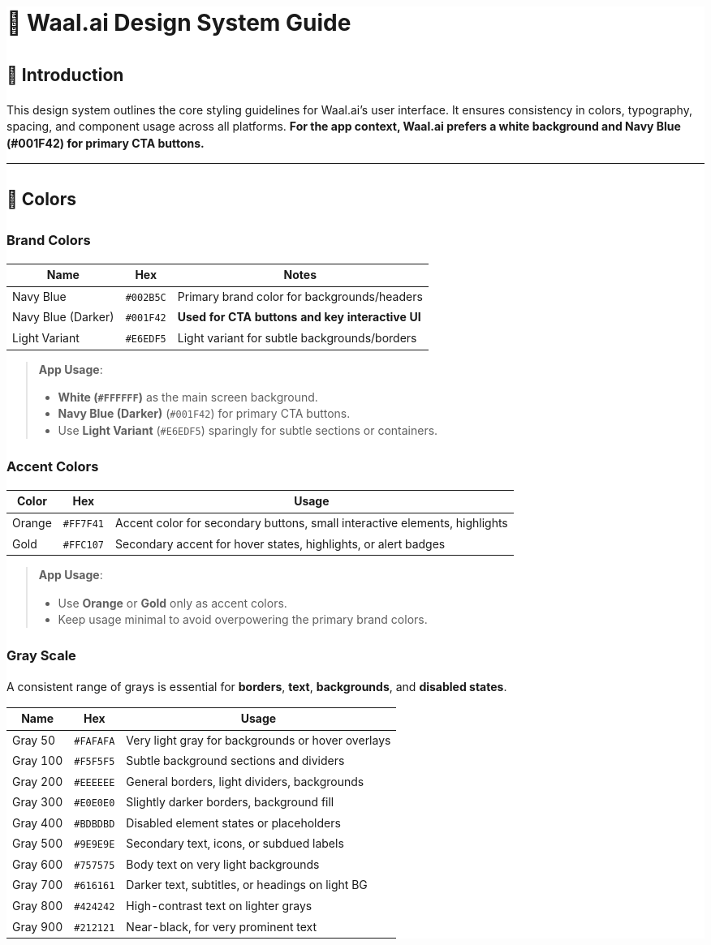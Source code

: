 # 🎨 Waal.ai Design System Guide

## 📌 Introduction
This design system outlines the core styling guidelines for Waal.ai’s user interface. It ensures consistency in colors, typography, spacing, and component usage across all platforms. **For the app context, Waal.ai prefers a white background and Navy Blue (#001F42) for primary CTA buttons.**

---

## 🎨 Colors

### Brand Colors
| Name               | Hex        | Notes                                            |
|--------------------|-----------|--------------------------------------------------|
| Navy Blue          | `#002B5C` | Primary brand color for backgrounds/headers      |
| Navy Blue (Darker) | `#001F42` | **Used for CTA buttons and key interactive UI**  |
| Light Variant      | `#E6EDF5` | Light variant for subtle backgrounds/borders     |

> **App Usage**:  
> - **White (`#FFFFFF`)** as the main screen background.  
> - **Navy Blue (Darker)** (`#001F42`) for primary CTA buttons.  
> - Use **Light Variant** (`#E6EDF5`) sparingly for subtle sections or containers.

### Accent Colors
| Color   | Hex        | Usage                                                                     |
|---------|-----------|---------------------------------------------------------------------------|
| Orange  | `#FF7F41` | Accent color for secondary buttons, small interactive elements, highlights |
| Gold    | `#FFC107` | Secondary accent for hover states, highlights, or alert badges             |

> **App Usage**:  
> - Use **Orange** or **Gold** only as accent colors.  
> - Keep usage minimal to avoid overpowering the primary brand colors.  


### Gray Scale
A consistent range of grays is essential for **borders**, **text**, **backgrounds**, and **disabled states**.

| Name      | Hex       | Usage                                              |
|-----------|----------|-----------------------------------------------------|
| Gray 50   | `#FAFAFA` | Very light gray for backgrounds or hover overlays  |
| Gray 100  | `#F5F5F5` | Subtle background sections and dividers            |
| Gray 200  | `#EEEEEE` | General borders, light dividers, backgrounds       |
| Gray 300  | `#E0E0E0` | Slightly darker borders, background fill           |
| Gray 400  | `#BDBDBD` | Disabled element states or placeholders            |
| Gray 500  | `#9E9E9E` | Secondary text, icons, or subdued labels           |
| Gray 600  | `#757575` | Body text on very light backgrounds                |
| Gray 700  | `#616161` | Darker text, subtitles, or headings on light BG    |
| Gray 800  | `#424242` | High-contrast text on lighter grays                |
| Gray 900  | `#212121` | Near-black, for very prominent text                |
